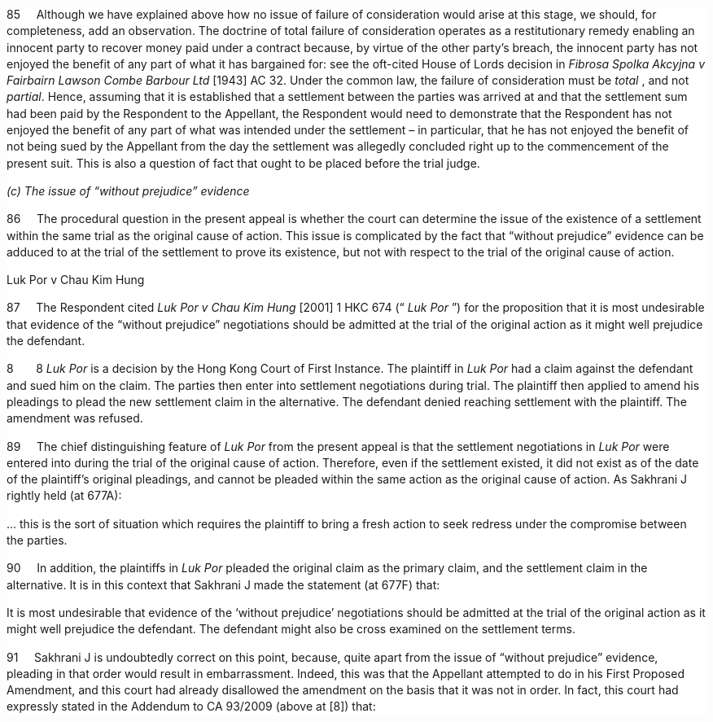 85     Although we have explained above how no issue of failure of consideration would arise at this stage, we should, for completeness, add an observation. The doctrine of total failure of consideration operates as a restitutionary remedy enabling an innocent party to recover money paid under a contract because, by virtue of the other party’s breach, the innocent party has not enjoyed the benefit of any part of what it has bargained for: see the oft-cited House of Lords decision in _Fibrosa Spolka Akcyjna v Fairbairn Lawson Combe Barbour Ltd_ [1943] AC 32. Under the common law, the failure of consideration must be _total_ , and not _partial_. Hence, assuming that it is established that a settlement between the parties was arrived at and that the settlement sum had been paid by the Respondent to the Appellant, the Respondent would need to demonstrate that the Respondent has not enjoyed the benefit of any part of what was intended under the settlement – in particular, that he has not enjoyed the benefit of not being sued by the Appellant from the day the settlement was allegedly concluded right up to the commencement of the present suit. This is also a question of fact that ought to be placed before the trial judge. 

_(c) The issue of “without prejudice” evidence_ 

86     The procedural question in the present appeal is whether the court can determine the issue of the existence of a settlement within the same trial as the original cause of action. This issue is complicated by the fact that “without prejudice” evidence can be adduced to at the trial of the settlement to prove its existence, but not with respect to the trial of the original cause of action. 

Luk Por v Chau Kim Hung 

87     The Respondent cited _Luk Por v Chau Kim Hung_ [2001] 1 HKC 674 (“ _Luk Por_ ”) for the proposition that it is most undesirable that evidence of the “without prejudice” negotiations should be admitted at the trial of the original action as it might well prejudice the defendant. 

8       8 _Luk Por_ is a decision by the Hong Kong Court of First Instance. The plaintiff in _Luk Por_ had a claim against the defendant and sued him on the claim. The parties then enter into settlement negotiations during trial. The plaintiff then applied to amend his pleadings to plead the new settlement claim in the alternative. The defendant denied reaching settlement with the plaintiff. The amendment was refused. 


89     The chief distinguishing feature of _Luk Por_ from the present appeal is that the settlement negotiations in _Luk Por_ were entered into during the trial of the original cause of action. Therefore, even if the settlement existed, it did not exist as of the date of the plaintiff’s original pleadings, and cannot be pleaded within the same action as the original cause of action. As Sakhrani J rightly held (at 677A): 

 ... this is the sort of situation which requires the plaintiff to bring a fresh action to seek redress under the compromise between the parties. 

90     In addition, the plaintiffs in _Luk Por_ pleaded the original claim as the primary claim, and the settlement claim in the alternative. It is in this context that Sakhrani J made the statement (at 677F) that: 

 It is most undesirable that evidence of the ‘without prejudice’ negotiations should be admitted at the trial of the original action as it might well prejudice the defendant. The defendant might also be cross examined on the settlement terms. 

91     Sakhrani J is undoubtedly correct on this point, because, quite apart from the issue of “without prejudice” evidence, pleading in that order would result in embarrassment. Indeed, this was that the Appellant attempted to do in his First Proposed Amendment, and this court had already disallowed the amendment on the basis that it was not in order. In fact, this court had expressly stated in the Addendum to CA 93/2009 (above at [8]) that: 
